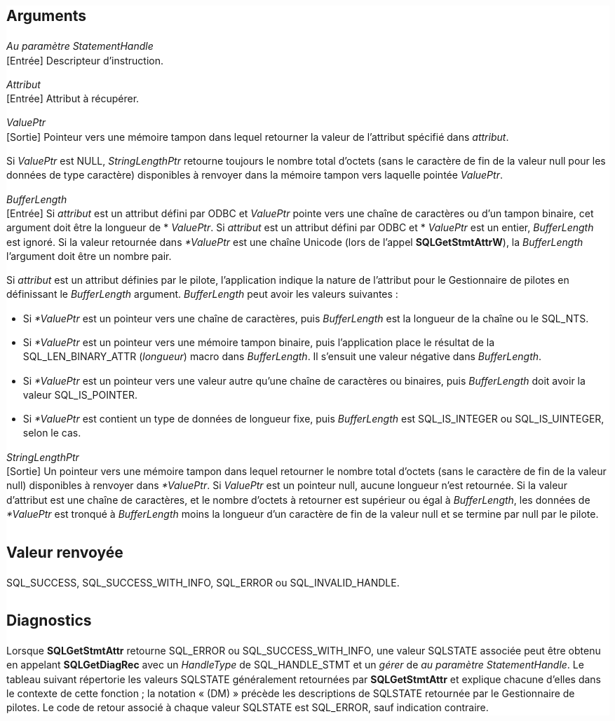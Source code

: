 ## <a name="arguments"></a>Arguments  
 *Au paramètre StatementHandle*  
 [Entrée] Descripteur d’instruction.  
  
 *Attribut*  
 [Entrée] Attribut à récupérer.  
  
 *ValuePtr*  
 [Sortie] Pointeur vers une mémoire tampon dans lequel retourner la valeur de l’attribut spécifié dans *attribut*.  
  
 Si *ValuePtr* est NULL, *StringLengthPtr* retourne toujours le nombre total d’octets (sans le caractère de fin de la valeur null pour les données de type caractère) disponibles à renvoyer dans la mémoire tampon vers laquelle pointée *ValuePtr*.  
  
 *BufferLength*  
 [Entrée] Si *attribut* est un attribut défini par ODBC et *ValuePtr* pointe vers une chaîne de caractères ou d’un tampon binaire, cet argument doit être la longueur de \* *ValuePtr*. Si *attribut* est un attribut défini par ODBC et \* *ValuePtr* est un entier, *BufferLength* est ignoré. Si la valeur retournée dans  *\*ValuePtr* est une chaîne Unicode (lors de l’appel **SQLGetStmtAttrW**), la *BufferLength* l’argument doit être un nombre pair.  
  
 Si *attribut* est un attribut définies par le pilote, l’application indique la nature de l’attribut pour le Gestionnaire de pilotes en définissant le *BufferLength* argument. *BufferLength* peut avoir les valeurs suivantes :  
  
-   Si  *\*ValuePtr* est un pointeur vers une chaîne de caractères, puis *BufferLength* est la longueur de la chaîne ou le SQL_NTS.  
  
-   Si  *\*ValuePtr* est un pointeur vers une mémoire tampon binaire, puis l’application place le résultat de la SQL_LEN_BINARY_ATTR (*longueur*) macro dans *BufferLength*. Il s’ensuit une valeur négative dans *BufferLength*.  
  
-   Si  *\*ValuePtr* est un pointeur vers une valeur autre qu’une chaîne de caractères ou binaires, puis *BufferLength* doit avoir la valeur SQL_IS_POINTER.  
  
-   Si  *\*ValuePtr* est contient un type de données de longueur fixe, puis *BufferLength* est SQL_IS_INTEGER ou SQL_IS_UINTEGER, selon le cas.  
  
 *StringLengthPtr*  
 [Sortie] Un pointeur vers une mémoire tampon dans lequel retourner le nombre total d’octets (sans le caractère de fin de la valeur null) disponibles à renvoyer dans  *\*ValuePtr*. Si *ValuePtr* est un pointeur null, aucune longueur n’est retournée. Si la valeur d’attribut est une chaîne de caractères, et le nombre d’octets à retourner est supérieur ou égal à *BufferLength*, les données de  *\*ValuePtr* est tronqué à *BufferLength* moins la longueur d’un caractère de fin de la valeur null et se termine par null par le pilote.  
  
## <a name="returns"></a>Valeur renvoyée  
 SQL_SUCCESS, SQL_SUCCESS_WITH_INFO, SQL_ERROR ou SQL_INVALID_HANDLE.  
  
## <a name="diagnostics"></a>Diagnostics  
 Lorsque **SQLGetStmtAttr** retourne SQL_ERROR ou SQL_SUCCESS_WITH_INFO, une valeur SQLSTATE associée peut être obtenu en appelant **SQLGetDiagRec** avec un *HandleType* de SQL_HANDLE_STMT et un *gérer* de *au paramètre StatementHandle*. Le tableau suivant répertorie les valeurs SQLSTATE généralement retournées par **SQLGetStmtAttr** et explique chacune d’elles dans le contexte de cette fonction ; la notation « (DM) » précède les descriptions de SQLSTATE retournée par le Gestionnaire de pilotes. Le code de retour associé à chaque valeur SQLSTATE est SQL_ERROR, sauf indication contraire.  
  
